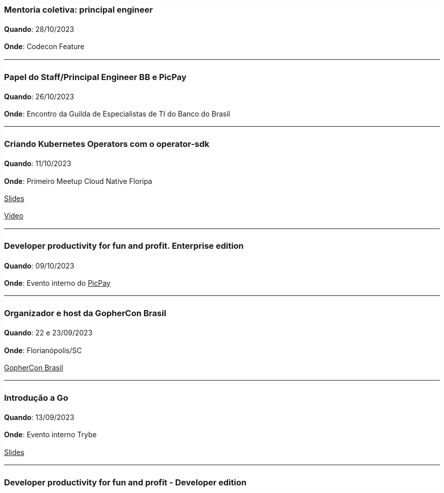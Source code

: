 
### Mentoria coletiva: principal engineer

**Quando**: 28/10/2023

**Onde**: Codecon Feature

---

### Papel do Staff/Principal Engineer BB e PicPay

**Quando**: 26/10/2023

**Onde**: Encontro da Guilda de Especialistas de TI do Banco do Brasil

---

### Criando Kubernetes Operators com o operator-sdk

**Quando**: 11/10/2023

**Onde**: Primeiro Meetup Cloud Native Floripa

[Slides](https://speakerdeck.com/eminetto/criando-kubernetes-operators-com-o-operator-sdk)

[Video](https://www.youtube.com/live/dTD9Ysa3udk?si=B1g2cNg-o0664KaU&t=251)

---

### Developer productivity for fun and profit. Enterprise edition

**Quando**: 09/10/2023

**Onde**: Evento interno do [PicPay](https://picpay.com)

---

### Organizador e host da GopherCon Brasil

**Quando**: 22 e 23/09/2023

**Onde**: Florianópolis/SC

[GopherCon Brasil](https://gopherconbr.org/)

---

### Introdução a Go

**Quando**: 13/09/2023

**Onde**: Evento interno Trybe

[Slides](https://speakerdeck.com/eminetto/introducao-a-go)

---

### Developer productivity for fun and profit - Developer edition
